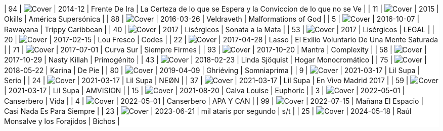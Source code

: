 | 94 | ![Cover](https://i.discogs.com/-nxcGBQq209Mv3MuDOs1N586-ZaVbkPeH7uVKSaupvY/rs:fit/g:sm/q:40/h:150/w:150/czM6Ly9kaXNjb2dz/LWRhdGFiYXNlLWlt/YWdlcy9SLTI5MDQz/ODQ0LTE3MDExNTc2/NjctMTAyMS5qcGVn.jpeg) | 2014-12 | Frente De Ira | La Certeza de lo que se Espera y la Conviccion de lo que no se Ve |
| 11 | ![Cover](https://lastfm.freetls.fastly.net/i/u/34s/759fee12fbb3d01444613f2890b77d4e.png) | 2015 | Okills | América Supersónica |
| 88 | ![Cover](https://i.discogs.com/d0xOHQDLLjZsBK39dCXXK1e15bUB4lCtPMA_uJh9KbQ/rs:fit/g:sm/q:40/h:150/w:150/czM6Ly9kaXNjb2dz/LWRhdGFiYXNlLWlt/YWdlcy9SLTgxOTM0/NjctMTQ1Njg3Njg0/NS0zMTk3LmpwZWc.jpeg) | 2016-03-26 | Veldraveth | Malformations of God |
| 5 | ![Cover](https://i.discogs.com/1oSwTcg_ajzwMApSjjozdQE5f2f9IGjo3XZuCteuD2o/rs:fit/g:sm/q:40/h:150/w:150/czM6Ly9kaXNjb2dz/LWRhdGFiYXNlLWlt/YWdlcy9SLTExOTky/MTQxLTE1MjYxNDgx/OTgtNzk2My5qcGVn.jpeg) | 2016-10-07 | Rawayana | Trippy Caribbean |
| 40 | ![Cover](https://i.discogs.com/K0JfV8RfpEXyVHYPeplEkRCMEnl6SNucpVzVVm0jr_c/rs:fit/g:sm/q:40/h:150/w:150/czM6Ly9kaXNjb2dz/LWRhdGFiYXNlLWlt/YWdlcy9SLTI1OTA2/NTM3LTE2NzQ4Nzg1/ODktOTczOS5qcGVn.jpeg) | 2017 | Lisérgicos | Sonata a la Mata |
| 53 | ![Cover](https://i.discogs.com/K0JfV8RfpEXyVHYPeplEkRCMEnl6SNucpVzVVm0jr_c/rs:fit/g:sm/q:40/h:150/w:150/czM6Ly9kaXNjb2dz/LWRhdGFiYXNlLWlt/YWdlcy9SLTI1OTA2/NTM3LTE2NzQ4Nzg1/ODktOTczOS5qcGVn.jpeg) | 2017 | Lisérgicos | LEGAL |
| 20 | ![Cover](https://i.discogs.com/p7lF-CfE3fcq9fFqCtdSvf04uBlFRr8OtG196d3ror4/rs:fit/g:sm/q:40/h:150/w:150/czM6Ly9kaXNjb2dz/LWRhdGFiYXNlLWlt/YWdlcy9SLTExNjY1/NTMwLTE2MjUzNzcy/NzktNTQ5My5qcGVn.jpeg) | 2017-02-15 | Lou Fresco | Codes |
| 22 | ![Cover](https://lastfm.freetls.fastly.net/i/u/34s/3f86392432d857ff8db73833f6e73679.png) | 2017-04-28 | Lasso | El Exilio Voluntario De Una Mente Saturada |
| 71 | ![Cover](https://i.discogs.com/TNiRBcgH7PeGPbokRho4LFiGQpckWJI_7DZBt3bu2iY/rs:fit/g:sm/q:40/h:150/w:150/czM6Ly9kaXNjb2dz/LWRhdGFiYXNlLWlt/YWdlcy9SLTE3OTY2/NjI2LTE2MTY0NTAx/NTUtNjA3NS5qcGVn.jpeg) | 2017-07-01 | Curva Sur | Siempre Firmes |
| 93 | ![Cover](https://i.discogs.com/WYwM7BpANcQqiVst-LLBeBjKwSA69_l1ZwNfdYZo4nc/rs:fit/g:sm/q:40/h:150/w:150/czM6Ly9kaXNjb2dz/LWRhdGFiYXNlLWlt/YWdlcy9SLTExMDU5/ODI3LTE1MDkxMDk2/MTYtMTAxMS5qcGVn.jpeg) | 2017-10-20 | Mantra | Complexity |
| 58 | ![Cover](https://i.discogs.com/y1W6jk_IDLKwiA6RZ8u9xoz09CO4jJjUMDZ_LJCiPpM/rs:fit/g:sm/q:40/h:150/w:150/czM6Ly9kaXNjb2dz/LWRhdGFiYXNlLWlt/YWdlcy9SLTExNTUz/MTQzLTE1MTgzODA4/MTktNDM2NC5qcGVn.jpeg) | 2017-10-29 | Nasty Killah | Primogénito |
| 43 | ![Cover](https://i.discogs.com/Xo0ZziVy3_d1vu95-5uI_S-WTSPm7RXgWFPZhi92PWo/rs:fit/g:sm/q:40/h:150/w:150/czM6Ly9kaXNjb2dz/LWRhdGFiYXNlLWlt/YWdlcy9SLTExNzg1/MTMyLTE1MjIzMzk5/MzAtMjc0Ni5qcGVn.jpeg) | 2018-02-23 | Linda Sjöquist | Hogar Monocromático |
| 75 | ![Cover](https://i.discogs.com/Mn41QYa3UhrZFn9tQaS4WIt0SgoalQKsmNCwkySWgIU/rs:fit/g:sm/q:40/h:150/w:150/czM6Ly9kaXNjb2dz/LWRhdGFiYXNlLWlt/YWdlcy9SLTg3ODUx/MzctMTQ2ODcxMjc0/OC00OTA1LmpwZWc.jpeg) | 2018-05-22 | Karina | De Pie |
| 80 | ![Cover](https://i.discogs.com/c9Z6ESV-1TITRBvJqW165BI4u2-2WUH6-J7nTTWiiv4/rs:fit/g:sm/q:40/h:150/w:150/czM6Ly9kaXNjb2dz/LWRhdGFiYXNlLWlt/YWdlcy9SLTEzNTQ1/NzM5LTE1NTYyNjQz/ODMtMzE4OS5wbmc.jpeg) | 2019-04-09 | Ghriéving | Somniaprima |
| 9 | ![Cover](https://i.discogs.com/3QZSbrGf8OT88N27gNmtAV-NhM_U0g_UmFbonbvN9M4/rs:fit/g:sm/q:40/h:150/w:150/czM6Ly9kaXNjb2dz/LWRhdGFiYXNlLWlt/YWdlcy9SLTE4NDcz/NjU5LTE2MjIzODkx/ODgtNzUyOS5qcGVn.jpeg) | 2021-03-17 | Lil Supa | Serio |
| 24 | ![Cover](https://i.discogs.com/yyBiRBMgplXrXBkrZu_ZuSvtgQlJMp5XIPCz9gF554U/rs:fit/g:sm/q:40/h:150/w:150/czM6Ly9kaXNjb2dz/LWRhdGFiYXNlLWlt/YWdlcy9SLTExMjIx/OTUzLTE1MTIxNjkx/ODItOTAxOS5qcGVn.jpeg) | 2021-03-17 | Lil Supa | NEØN |
| 37 | ![Cover](https://i.discogs.com/yyBiRBMgplXrXBkrZu_ZuSvtgQlJMp5XIPCz9gF554U/rs:fit/g:sm/q:40/h:150/w:150/czM6Ly9kaXNjb2dz/LWRhdGFiYXNlLWlt/YWdlcy9SLTExMjIx/OTUzLTE1MTIxNjkx/ODItOTAxOS5qcGVn.jpeg) | 2021-03-17 | Lil Supa | En Vivo Madrid 2017 |
| 59 | ![Cover](https://i.discogs.com/3QZSbrGf8OT88N27gNmtAV-NhM_U0g_UmFbonbvN9M4/rs:fit/g:sm/q:40/h:150/w:150/czM6Ly9kaXNjb2dz/LWRhdGFiYXNlLWlt/YWdlcy9SLTE4NDcz/NjU5LTE2MjIzODkx/ODgtNzUyOS5qcGVn.jpeg) | 2021-03-17 | Lil Supa | AMVISION |
| 15 | ![Cover](https://lastfm.freetls.fastly.net/i/u/34s/99368a2c6ede6bc2eaf660eea50a2aac.png) | 2021-08-20 | Calva Louise | Euphoric |
| 3 | ![Cover](https://i.discogs.com/tSCFvqLsbdyhTxqOGzNrClLtqRPlVmQwQKPYqDafILA/rs:fit/g:sm/q:40/h:150/w:150/czM6Ly9kaXNjb2dz/LWRhdGFiYXNlLWlt/YWdlcy9SLTkzMTA0/MDMtMTQ3ODM3MTY3/Ni0xOTgwLmpwZWc.jpeg) | 2022-05-01 | Canserbero | Vida |
| 4 | ![Cover](https://i.discogs.com/tSCFvqLsbdyhTxqOGzNrClLtqRPlVmQwQKPYqDafILA/rs:fit/g:sm/q:40/h:150/w:150/czM6Ly9kaXNjb2dz/LWRhdGFiYXNlLWlt/YWdlcy9SLTkzMTA0/MDMtMTQ3ODM3MTY3/Ni0xOTgwLmpwZWc.jpeg) | 2022-05-01 | Canserbero | APA Y CAN |
| 99 | ![Cover](https://i.discogs.com/9gEso99HU84bEI9Xp9VClcT5_FHH_WnnJYJ-IY-FQqs/rs:fit/g:sm/q:40/h:150/w:150/czM6Ly9kaXNjb2dz/LWRhdGFiYXNlLWlt/YWdlcy9SLTI0MDMw/MzMyLTE2NTkwNTg0/NTYtODIxNi5qcGVn.jpeg) | 2022-07-15 | Mañana El Espacio | Casi Nada Es Para Siempre |
| 23 | ![Cover](https://i.discogs.com/PGYzUeWde_5JMGJij2UD89WhrpMnshn5tgWBJAJIoB0/rs:fit/g:sm/q:40/h:150/w:150/czM6Ly9kaXNjb2dz/LWRhdGFiYXNlLWlt/YWdlcy9SLTI3OTU2/NTE3LTE2OTE4NzU4/MTEtNDQxOS5qcGVn.jpeg) | 2023-06-21 | mil ataris por segundo | s/t |
| 25 | ![Cover](https://i.discogs.com/HBMMlloFfaaVKJ0zimGGMyfMnd0Uqio2s6ugqLSrktE/rs:fit/g:sm/q:40/h:150/w:150/czM6Ly9kaXNjb2dz/LWRhdGFiYXNlLWlt/YWdlcy9SLTIxNTY2/MzUwLTE2NDEwNjMw/MjctNjE4OS5qcGVn.jpeg) | 2024-05-18 | Raúl Monsalve y los Forajidos | Bichos |